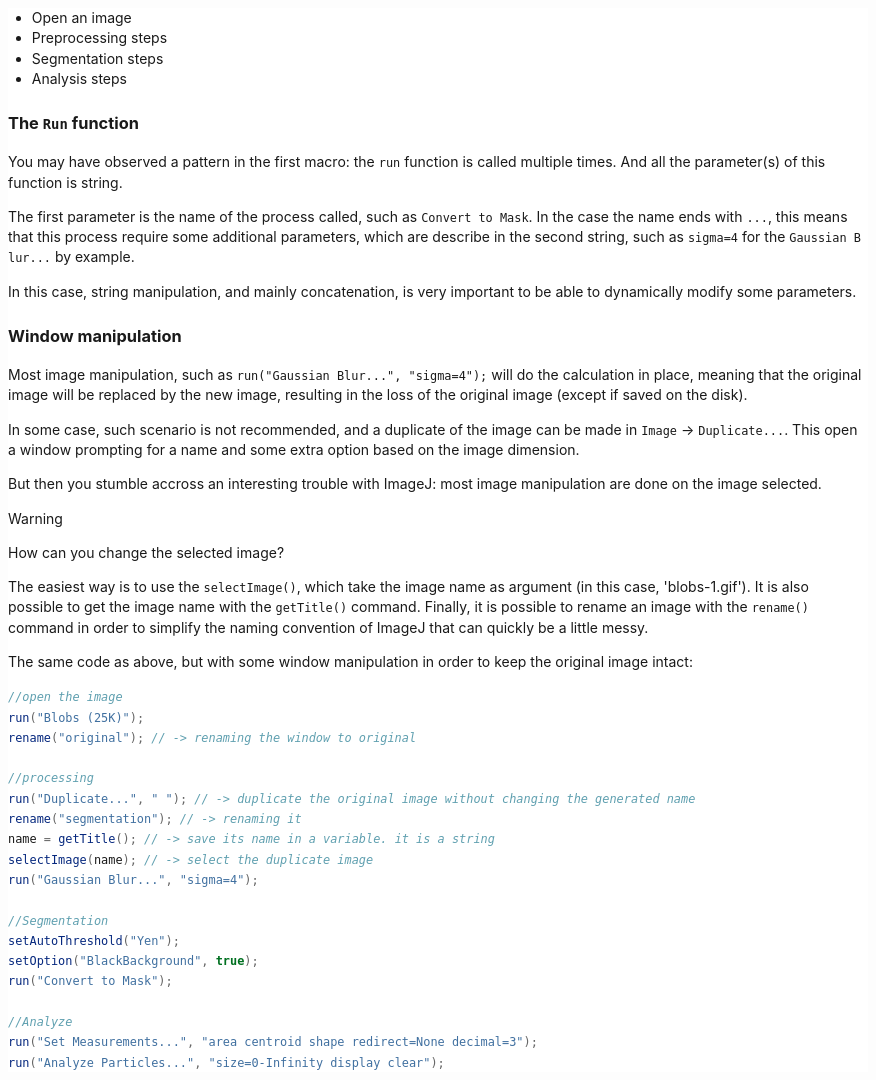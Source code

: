 - Open an image
- Preprocessing steps
- Segmentation steps
- Analysis steps

### The `Run` function
You may have observed a pattern in the first macro: the `run` function is called multiple times. And all the parameter(s) of this function is string.

The first parameter is the name of the process called, such as `Convert to Mask`. In the case the name ends with `...`, this means that this process require some additional parameters, which are describe in the second string, such as `sigma=4` for the `Gaussian Blur...` by example.

In this case, string manipulation, and mainly concatenation, is very important to be able to dynamically modify some parameters.

### Window manipulation
Most image manipulation, such as `run("Gaussian Blur...", "sigma=4");` will do the calculation in place, meaning that the original image will be replaced by the new image, resulting in the loss of the original image (except if saved on the disk).

In some case, such scenario is not recommended, and a duplicate of the image can be made in `Image` -> `Duplicate...`. This open a window prompting for a name and some extra option based on the image dimension.

But then you stumble accross an interesting trouble with ImageJ: most image manipulation are done on the image selected.
> [!WARNING]
> How can you change the selected image?

The easiest way is to use the `selectImage()`, which take the image name as argument (in this case, 'blobs-1.gif'). It is also possible to get the image name with the `getTitle()` command. Finally, it is possible to rename an image with the `rename()` command in order to simplify the naming convention of ImageJ that can quickly be a little messy.

The same code as above, but with some window manipulation in order to keep the original image intact:
```Java
//open the image
run("Blobs (25K)");
rename("original"); // -> renaming the window to original

//processing
run("Duplicate...", " "); // -> duplicate the original image without changing the generated name
rename("segmentation"); // -> renaming it
name = getTitle(); // -> save its name in a variable. it is a string
selectImage(name); // -> select the duplicate image
run("Gaussian Blur...", "sigma=4");

//Segmentation
setAutoThreshold("Yen");
setOption("BlackBackground", true);
run("Convert to Mask");

//Analyze
run("Set Measurements...", "area centroid shape redirect=None decimal=3");
run("Analyze Particles...", "size=0-Infinity display clear");
```
